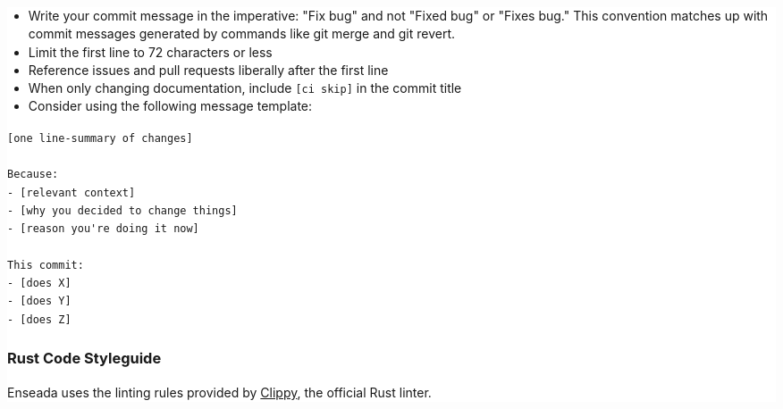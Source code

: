 * Write your commit message in the imperative: "Fix bug" and not "Fixed
  bug" or "Fixes bug." This convention matches up with commit messages
  generated by commands like git merge and git revert.
* Limit the first line to 72 characters or less
* Reference issues and pull requests liberally after the first line
* When only changing documentation, include `[ci skip]` in the commit title
* Consider using the following message template:

```
[one line-summary of changes]

Because:
- [relevant context]
- [why you decided to change things]
- [reason you're doing it now]

This commit:
- [does X]
- [does Y]
- [does Z]

```

### Rust Code Styleguide

Enseada uses the linting rules provided by [Clippy](https://github.com/rust-lang/rust-clippy), the official Rust linter.

[beginner]:https://github.com/enseadaio/enseada/labels/good%20first%20issue
[help-wanted]:https://github.com/enseadaio/enseada/labels/help%20wanted
